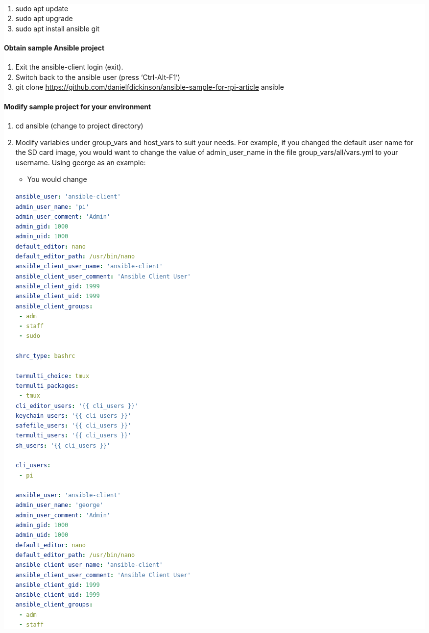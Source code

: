 1. sudo apt update
2. sudo apt upgrade
3. sudo apt install ansible git

#### Obtain sample Ansible project

1. Exit the ansible-client login (exit).
2. Switch back to the ansible user (press ‘Ctrl-Alt-F1’)
3. git clone <https://github.com/danielfdickinson/ansible-sample-for-rpi-article> ansible

#### Modify sample project for your environment

1. cd ansible (change to project directory)

2. Modify variables under group_vars and host_vars to suit your
needs. For example, if you changed the default user name for the SD card
image, you would want to change the value of admin_user_name in the file
group_vars/all/vars.yml to your username. Using george as an
example:
   * You would change

   ```yaml
   ansible_user: 'ansible-client'
   admin_user_name: 'pi'
   admin_user_comment: 'Admin'
   admin_gid: 1000
   admin_uid: 1000
   default_editor: nano
   default_editor_path: /usr/bin/nano
   ansible_client_user_name: 'ansible-client'
   ansible_client_user_comment: 'Ansible Client User'
   ansible_client_gid: 1999
   ansible_client_uid: 1999
   ansible_client_groups:
    - adm
    - staff
    - sudo

   shrc_type: bashrc

   termulti_choice: tmux
   termulti_packages:
    - tmux
   cli_editor_users: '{{ cli_users }}'
   keychain_users: '{{ cli_users }}'
   safefile_users: '{{ cli_users }}'
   termulti_users: '{{ cli_users }}'
   sh_users: '{{ cli_users }}'

   cli_users:
    - pi

   ansible_user: 'ansible-client'
   admin_user_name: 'george'
   admin_user_comment: 'Admin'
   admin_gid: 1000
   admin_uid: 1000
   default_editor: nano
   default_editor_path: /usr/bin/nano
   ansible_client_user_name: 'ansible-client'
   ansible_client_user_comment: 'Ansible Client User'
   ansible_client_gid: 1999
   ansible_client_uid: 1999
   ansible_client_groups:
    - adm
    - staff
   ```